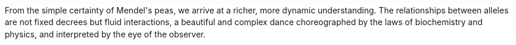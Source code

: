 From the simple certainty of Mendel's peas, we arrive at a richer, more dynamic understanding. The relationships between alleles are not fixed decrees but fluid interactions, a beautiful and complex dance choreographed by the laws of biochemistry and physics, and interpreted by the eye of the observer.